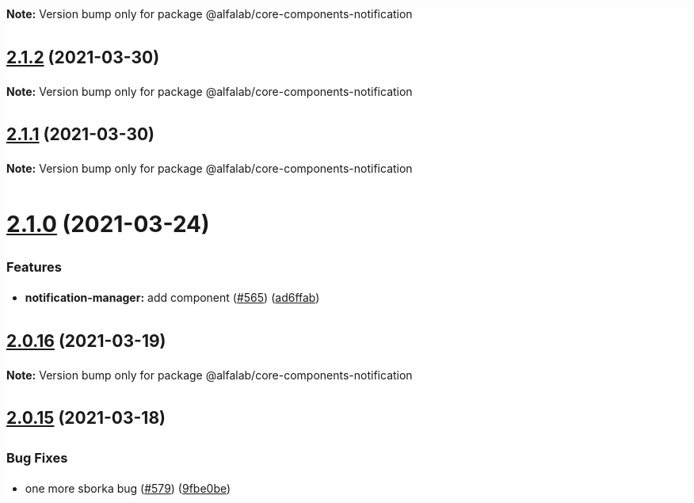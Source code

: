 **Note:** Version bump only for package @alfalab/core-components-notification





## [2.1.2](https://github.com/alfa-laboratory/core-components/compare/@alfalab/core-components-notification@2.1.1...@alfalab/core-components-notification@2.1.2) (2021-03-30)

**Note:** Version bump only for package @alfalab/core-components-notification





## [2.1.1](https://github.com/alfa-laboratory/core-components/compare/@alfalab/core-components-notification@2.1.0...@alfalab/core-components-notification@2.1.1) (2021-03-30)

**Note:** Version bump only for package @alfalab/core-components-notification





# [2.1.0](https://github.com/alfa-laboratory/core-components/compare/@alfalab/core-components-notification@2.0.16...@alfalab/core-components-notification@2.1.0) (2021-03-24)


### Features

* **notification-manager:** add component ([#565](https://github.com/alfa-laboratory/core-components/issues/565)) ([ad6ffab](https://github.com/alfa-laboratory/core-components/commit/ad6ffabb0f9665cd453b862279e96b7a1a6f359b))





## [2.0.16](https://github.com/alfa-laboratory/core-components/compare/@alfalab/core-components-notification@2.0.15...@alfalab/core-components-notification@2.0.16) (2021-03-19)

**Note:** Version bump only for package @alfalab/core-components-notification





## [2.0.15](https://github.com/alfa-laboratory/core-components/compare/@alfalab/core-components-notification@2.0.13...@alfalab/core-components-notification@2.0.15) (2021-03-18)


### Bug Fixes

* one more sborka bug ([#579](https://github.com/alfa-laboratory/core-components/issues/579)) ([9fbe0be](https://github.com/alfa-laboratory/core-components/commit/9fbe0beca56ec5971de78b3f6cda25305b260efc))
